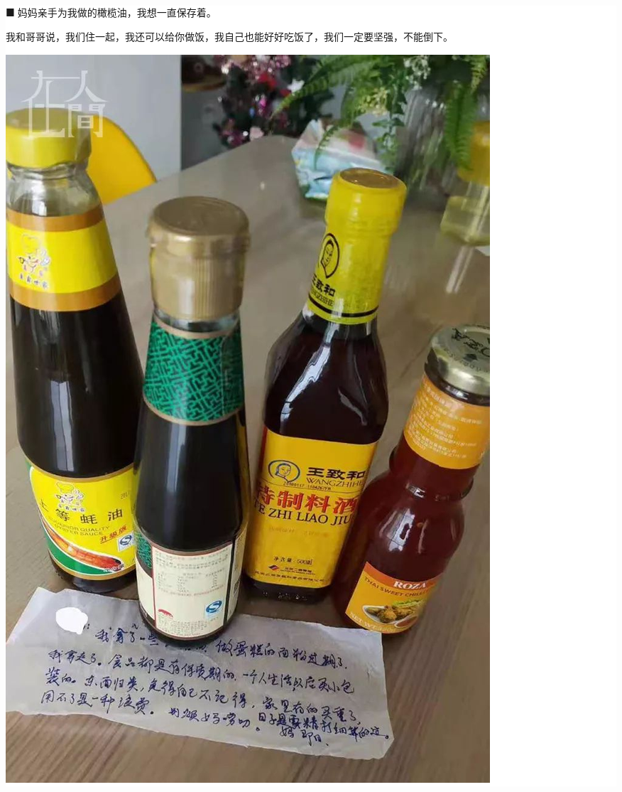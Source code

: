 ■ 妈妈亲手为我做的橄榄油，我想一直保存着。

  

我和哥哥说，我们住一起，我还可以给你做饭，我自己也能好好吃饭了，我们一定要坚强，不能倒下。

  

![](/images/post/18f937ecfa587e6e065c0caed8cca494.jpg)
